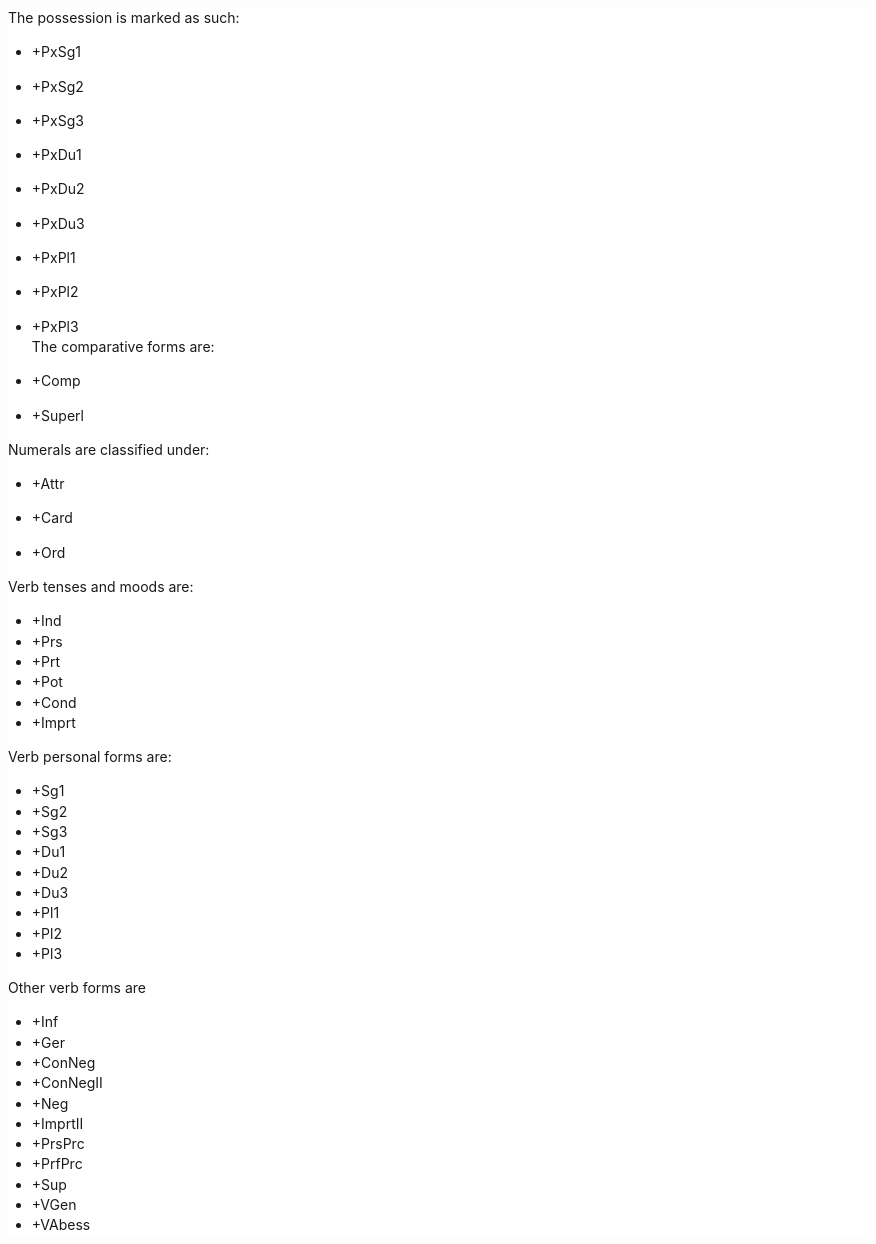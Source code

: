 The possession is marked as such:

 * +PxSg1 	
 * +PxSg2 	
 * +PxSg3 	
 * +PxDu1 	
 * +PxDu2 	
 * +PxDu3 	
 * +PxPl1 	
 * +PxPl2 	
 * +PxPl3 	
The comparative forms are:

 * +Comp   	
 * +Superl 	

Numerals are classified under:

 * +Attr 	
 * +Card 	

 * +Ord 	

Verb tenses and moods are:

 * +Ind   	
 * +Prs   	
 * +Prt   	
 * +Pot   	
 * +Cond  	
 * +Imprt 	

Verb personal forms are:

 * +Sg1 	
 * +Sg2 	
 * +Sg3 	
 * +Du1 	
 * +Du2 	
 * +Du3 	
 * +Pl1 	
 * +Pl2 	
 * +Pl3 	

Other verb forms are

 * +Inf	  	
 * +Ger	  	
 * +ConNeg	  	
 * +ConNegII 	
 * +Neg	  	
 * +ImprtII  	
 * +PrsPrc	  	
 * +PrfPrc	  	
 * +Sup	  	
 * +VGen	  	
 * +VAbess	  	
